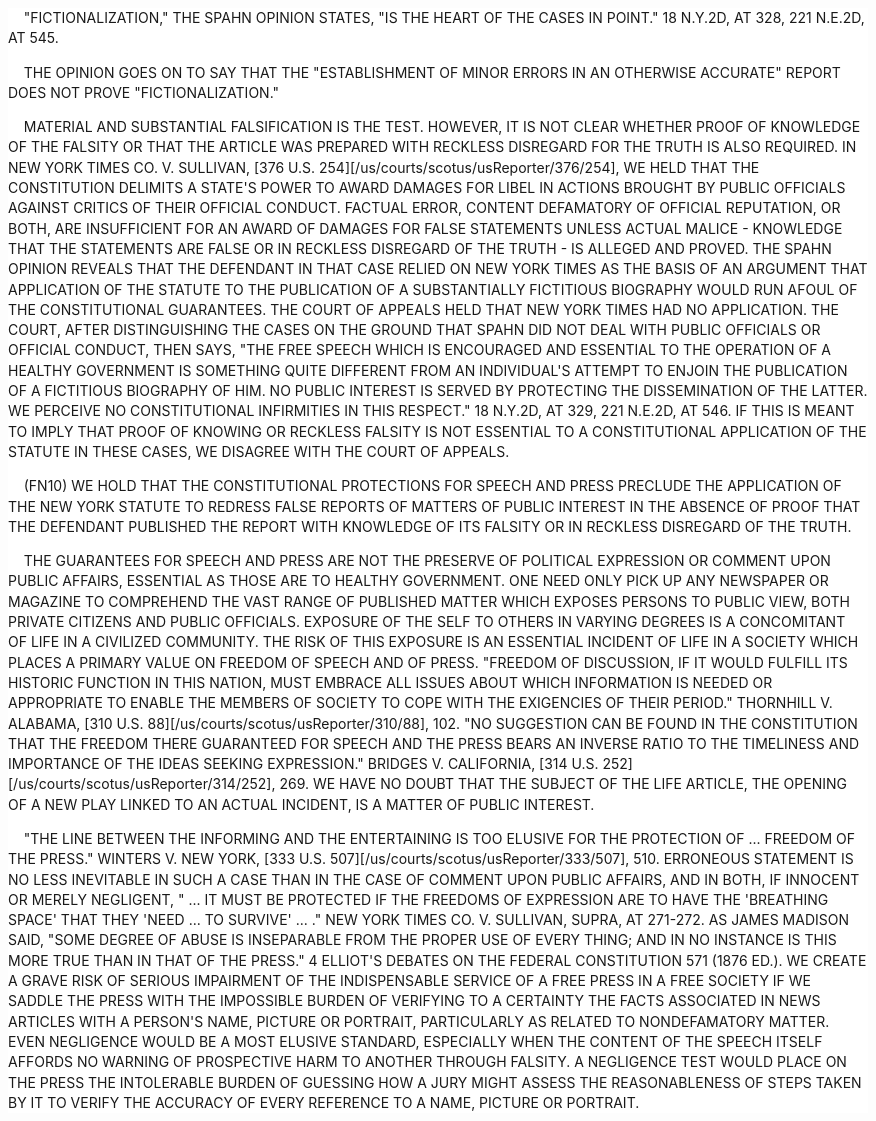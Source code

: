     "FICTIONALIZATION," THE SPAHN OPINION STATES, "IS THE HEART OF THE CASES IN POINT."  18 N.Y.2D, AT 328, 221 N.E.2D, AT 545.

    THE OPINION GOES ON TO SAY THAT THE "ESTABLISHMENT OF MINOR ERRORS IN AN OTHERWISE ACCURATE" REPORT DOES NOT PROVE "FICTIONALIZATION."

    MATERIAL AND SUBSTANTIAL FALSIFICATION IS THE TEST.  HOWEVER, IT IS NOT CLEAR WHETHER PROOF OF KNOWLEDGE OF THE FALSITY OR THAT THE ARTICLE WAS PREPARED WITH RECKLESS DISREGARD FOR THE TRUTH IS ALSO REQUIRED.  IN NEW YORK TIMES CO. V. SULLIVAN, [376 U.S. 254][/us/courts/scotus/usReporter/376/254], WE HELD THAT THE CONSTITUTION DELIMITS A STATE'S POWER TO AWARD DAMAGES FOR LIBEL IN ACTIONS BROUGHT BY PUBLIC OFFICIALS AGAINST CRITICS OF THEIR OFFICIAL CONDUCT.  FACTUAL ERROR, CONTENT DEFAMATORY OF OFFICIAL REPUTATION, OR BOTH, ARE INSUFFICIENT FOR AN AWARD OF DAMAGES FOR FALSE STATEMENTS UNLESS ACTUAL MALICE - KNOWLEDGE THAT THE STATEMENTS ARE FALSE OR IN RECKLESS DISREGARD OF THE TRUTH - IS ALLEGED AND PROVED.  THE SPAHN OPINION REVEALS THAT THE DEFENDANT IN THAT CASE RELIED ON NEW YORK TIMES AS THE BASIS OF AN ARGUMENT THAT APPLICATION OF THE STATUTE TO THE PUBLICATION OF A SUBSTANTIALLY FICTITIOUS BIOGRAPHY WOULD RUN AFOUL OF THE CONSTITUTIONAL GUARANTEES.  THE COURT OF APPEALS HELD THAT NEW YORK TIMES HAD NO APPLICATION.  THE COURT, AFTER DISTINGUISHING THE CASES ON THE GROUND THAT SPAHN DID NOT DEAL WITH PUBLIC OFFICIALS OR OFFICIAL CONDUCT, THEN SAYS, "THE FREE SPEECH WHICH IS ENCOURAGED AND ESSENTIAL TO THE OPERATION OF A HEALTHY GOVERNMENT IS SOMETHING QUITE DIFFERENT FROM AN INDIVIDUAL'S ATTEMPT TO ENJOIN THE PUBLICATION OF A FICTITIOUS BIOGRAPHY OF HIM.  NO PUBLIC INTEREST IS SERVED BY PROTECTING THE DISSEMINATION OF THE LATTER.  WE PERCEIVE NO CONSTITUTIONAL INFIRMITIES IN THIS RESPECT."  18 N.Y.2D, AT 329, 221 N.E.2D, AT 546.    IF THIS IS MEANT TO IMPLY THAT PROOF OF KNOWING OR RECKLESS FALSITY IS NOT ESSENTIAL TO A CONSTITUTIONAL APPLICATION OF THE STATUTE IN THESE CASES, WE DISAGREE WITH THE COURT OF APPEALS.

    (FN10)  WE HOLD THAT THE CONSTITUTIONAL PROTECTIONS FOR SPEECH AND PRESS PRECLUDE THE APPLICATION OF THE NEW YORK STATUTE TO REDRESS FALSE REPORTS OF MATTERS OF PUBLIC INTEREST IN THE ABSENCE OF PROOF THAT THE DEFENDANT PUBLISHED THE REPORT WITH KNOWLEDGE OF ITS FALSITY OR IN RECKLESS DISREGARD OF THE TRUTH.

    THE GUARANTEES FOR SPEECH AND PRESS ARE NOT THE PRESERVE OF POLITICAL EXPRESSION OR COMMENT UPON PUBLIC AFFAIRS, ESSENTIAL AS THOSE ARE TO HEALTHY GOVERNMENT.  ONE NEED ONLY PICK UP ANY NEWSPAPER OR MAGAZINE TO COMPREHEND THE VAST RANGE OF PUBLISHED MATTER WHICH EXPOSES PERSONS TO PUBLIC VIEW, BOTH PRIVATE CITIZENS AND PUBLIC OFFICIALS.  EXPOSURE OF THE SELF TO OTHERS IN VARYING DEGREES IS A CONCOMITANT OF LIFE IN A CIVILIZED COMMUNITY.  THE RISK OF THIS EXPOSURE IS AN ESSENTIAL INCIDENT OF LIFE IN A SOCIETY WHICH PLACES A PRIMARY VALUE ON FREEDOM OF SPEECH AND OF PRESS.  "FREEDOM OF DISCUSSION, IF IT WOULD FULFILL ITS HISTORIC FUNCTION IN THIS NATION, MUST EMBRACE ALL ISSUES ABOUT WHICH INFORMATION IS NEEDED OR APPROPRIATE TO ENABLE THE MEMBERS OF SOCIETY TO COPE WITH THE EXIGENCIES OF THEIR PERIOD."  THORNHILL V. ALABAMA, [310 U.S. 88][/us/courts/scotus/usReporter/310/88], 102.  "NO SUGGESTION CAN BE FOUND IN THE CONSTITUTION THAT THE FREEDOM THERE GUARANTEED FOR SPEECH AND THE PRESS BEARS AN INVERSE RATIO TO THE TIMELINESS AND IMPORTANCE OF THE IDEAS SEEKING EXPRESSION."  BRIDGES V. CALIFORNIA, [314 U.S. 252][/us/courts/scotus/usReporter/314/252], 269.  WE HAVE NO DOUBT THAT THE SUBJECT OF THE LIFE ARTICLE, THE OPENING OF A NEW PLAY LINKED TO AN ACTUAL INCIDENT, IS A MATTER OF PUBLIC INTEREST.

    "THE LINE BETWEEN THE INFORMING AND THE ENTERTAINING IS TOO ELUSIVE FOR THE PROTECTION OF  ...  FREEDOM OF THE PRESS."  WINTERS V. NEW YORK, [333 U.S. 507][/us/courts/scotus/usReporter/333/507], 510.  ERRONEOUS STATEMENT IS NO LESS INEVITABLE IN SUCH A CASE THAN IN THE CASE OF COMMENT UPON PUBLIC AFFAIRS, AND IN BOTH, IF INNOCENT OR MERELY NEGLIGENT, "  ...  IT MUST BE PROTECTED IF THE FREEDOMS OF EXPRESSION ARE TO HAVE THE 'BREATHING SPACE' THAT THEY 'NEED  ...  TO SURVIVE'  ...  ."  NEW YORK TIMES CO. V. SULLIVAN, SUPRA, AT 271-272.  AS JAMES MADISON SAID, "SOME DEGREE OF ABUSE IS INSEPARABLE FROM THE PROPER USE OF EVERY THING; AND IN NO INSTANCE IS THIS MORE TRUE THAN IN THAT OF THE PRESS."  4 ELLIOT'S DEBATES ON THE FEDERAL CONSTITUTION 571 (1876 ED.).  WE CREATE A GRAVE RISK OF SERIOUS IMPAIRMENT OF THE INDISPENSABLE SERVICE OF A FREE PRESS IN A FREE SOCIETY IF WE SADDLE THE PRESS WITH THE IMPOSSIBLE BURDEN OF VERIFYING TO A CERTAINTY THE FACTS ASSOCIATED IN NEWS ARTICLES WITH A PERSON'S NAME, PICTURE OR PORTRAIT, PARTICULARLY AS RELATED TO NONDEFAMATORY MATTER.  EVEN NEGLIGENCE WOULD BE A MOST ELUSIVE STANDARD, ESPECIALLY WHEN THE CONTENT OF THE SPEECH ITSELF AFFORDS NO WARNING OF PROSPECTIVE HARM TO ANOTHER THROUGH FALSITY.  A NEGLIGENCE TEST WOULD PLACE ON THE PRESS THE INTOLERABLE BURDEN OF GUESSING HOW A JURY MIGHT ASSESS THE REASONABLENESS OF STEPS TAKEN BY IT TO VERIFY THE ACCURACY OF EVERY REFERENCE TO A NAME, PICTURE OR PORTRAIT.
